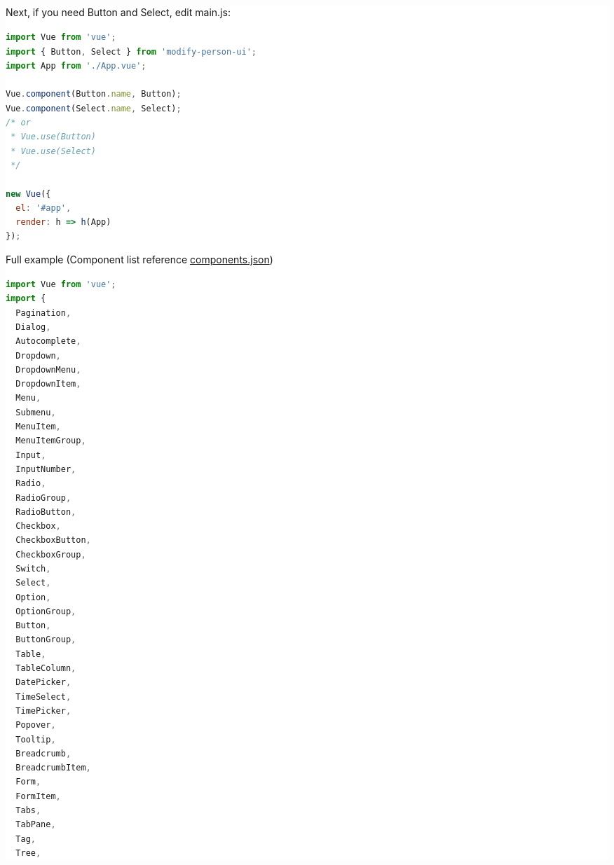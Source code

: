 Next, if you need Button and Select, edit main.js:

```javascript
import Vue from 'vue';
import { Button, Select } from 'modify-person-ui';
import App from './App.vue';

Vue.component(Button.name, Button);
Vue.component(Select.name, Select);
/* or
 * Vue.use(Button)
 * Vue.use(Select)
 */

new Vue({
  el: '#app',
  render: h => h(App)
});
```

Full example (Component list reference [components.json](https://github.com/ElemeFE/element/blob/master/components.json))

```javascript
import Vue from 'vue';
import {
  Pagination,
  Dialog,
  Autocomplete,
  Dropdown,
  DropdownMenu,
  DropdownItem,
  Menu,
  Submenu,
  MenuItem,
  MenuItemGroup,
  Input,
  InputNumber,
  Radio,
  RadioGroup,
  RadioButton,
  Checkbox,
  CheckboxButton,
  CheckboxGroup,
  Switch,
  Select,
  Option,
  OptionGroup,
  Button,
  ButtonGroup,
  Table,
  TableColumn,
  DatePicker,
  TimeSelect,
  TimePicker,
  Popover,
  Tooltip,
  Breadcrumb,
  BreadcrumbItem,
  Form,
  FormItem,
  Tabs,
  TabPane,
  Tag,
  Tree,
```